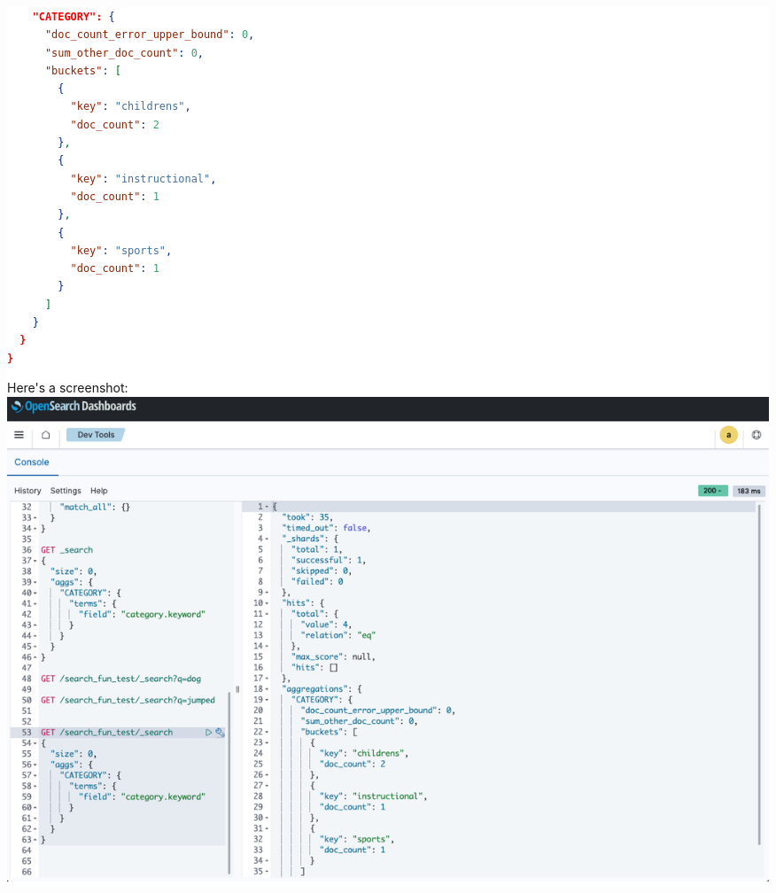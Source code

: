 ```json
    "CATEGORY": {
      "doc_count_error_upper_bound": 0,
      "sum_other_doc_count": 0,
      "buckets": [
        {
          "key": "childrens",
          "doc_count": 2
        },
        {
          "key": "instructional",
          "doc_count": 1
        },
        {
          "key": "sports",
          "doc_count": 1
        }
      ]
    }
  }
}
```
Here's a screenshot:
![](./assets/search_fun_test-keyword-aggregation.png)

